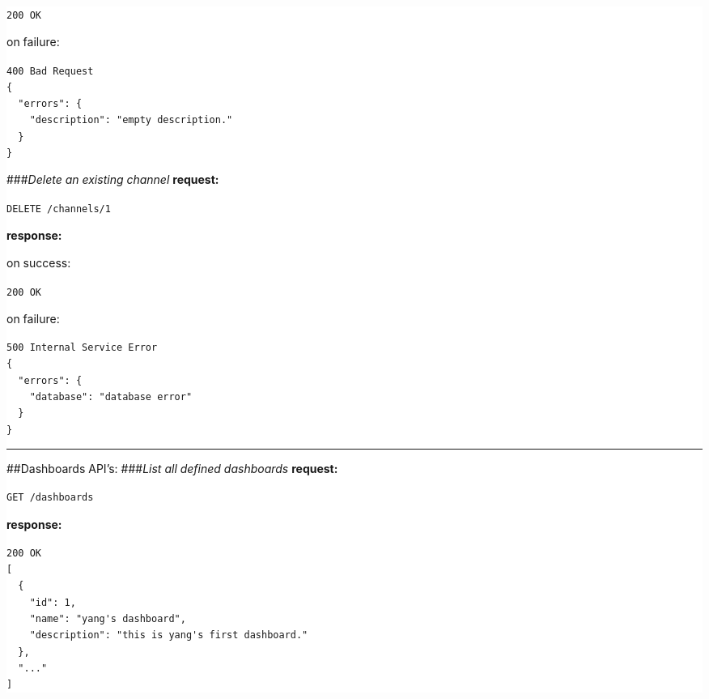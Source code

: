 ```
200 OK
```
on failure:

```
400 Bad Request
{
  "errors": {
    "description": "empty description."
  }
}
```

###*Delete an existing channel*
**request:**

```
DELETE /channels/1
```

**response:**

on success:

```
200 OK
```

on failure:

```
500 Internal Service Error
{
  "errors": {
    "database": "database error"
  }
}
```

***

##Dashboards API’s:
###*List all defined dashboards*
**request:**

```
GET /dashboards
```

**response:**

```
200 OK
[
  {
    "id": 1,
    "name": "yang's dashboard",
    "description": "this is yang's first dashboard."
  },
  "..."
]
```
